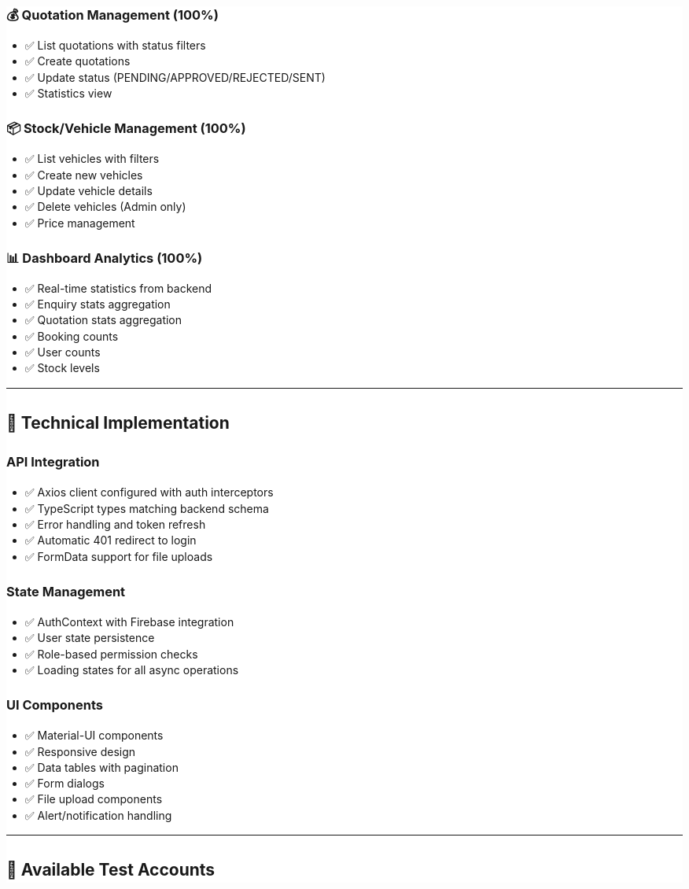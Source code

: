 ### 💰 **Quotation Management (100%)**
- ✅ List quotations with status filters
- ✅ Create quotations
- ✅ Update status (PENDING/APPROVED/REJECTED/SENT)
- ✅ Statistics view

### 📦 **Stock/Vehicle Management (100%)**
- ✅ List vehicles with filters
- ✅ Create new vehicles
- ✅ Update vehicle details
- ✅ Delete vehicles (Admin only)
- ✅ Price management

### 📊 **Dashboard Analytics (100%)**
- ✅ Real-time statistics from backend
- ✅ Enquiry stats aggregation
- ✅ Quotation stats aggregation
- ✅ Booking counts
- ✅ User counts
- ✅ Stock levels

---

## 🔧 Technical Implementation

### **API Integration**
- ✅ Axios client configured with auth interceptors
- ✅ TypeScript types matching backend schema
- ✅ Error handling and token refresh
- ✅ Automatic 401 redirect to login
- ✅ FormData support for file uploads

### **State Management**
- ✅ AuthContext with Firebase integration
- ✅ User state persistence
- ✅ Role-based permission checks
- ✅ Loading states for all async operations

### **UI Components**
- ✅ Material-UI components
- ✅ Responsive design
- ✅ Data tables with pagination
- ✅ Form dialogs
- ✅ File upload components
- ✅ Alert/notification handling

---

## 🔐 Available Test Accounts
